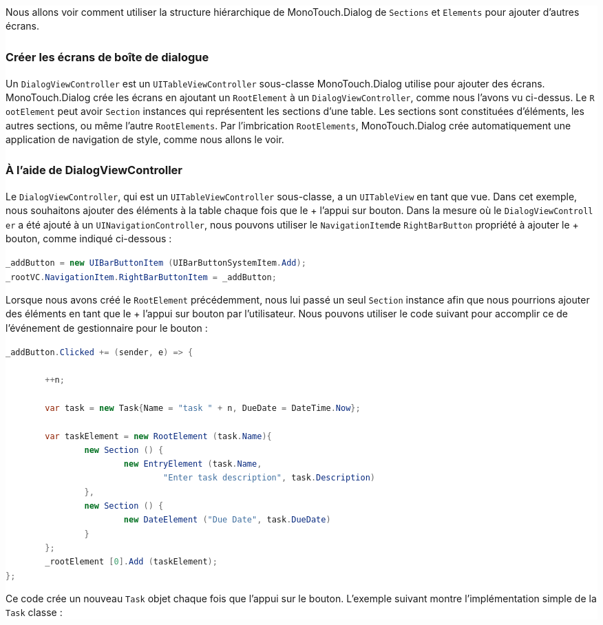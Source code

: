Nous allons voir comment utiliser la structure hiérarchique de MonoTouch.Dialog de `Sections` et `Elements` pour ajouter d’autres écrans.

### <a name="creating-the-dialog-screens"></a>Créer les écrans de boîte de dialogue

Un `DialogViewController` est un `UITableViewController` sous-classe MonoTouch.Dialog utilise pour ajouter des écrans. MonoTouch.Dialog crée les écrans en ajoutant un `RootElement` à un `DialogViewController`, comme nous l’avons vu ci-dessus. Le `RootElement` peut avoir `Section` instances qui représentent les sections d’une table.
Les sections sont constituées d’éléments, les autres sections, ou même l’autre `RootElements`. Par l’imbrication `RootElements`, MonoTouch.Dialog crée automatiquement une application de navigation de style, comme nous allons le voir.

### <a name="using-dialogviewcontroller"></a>À l’aide de DialogViewController

Le `DialogViewController`, qui est un `UITableViewController` sous-classe, a un `UITableView` en tant que vue. Dans cet exemple, nous souhaitons ajouter des éléments à la table chaque fois que le <span class="ui"> + </span> l’appui sur bouton. Dans la mesure où le `DialogViewController` a été ajouté à un `UINavigationController`, nous pouvons utiliser le `NavigationItem`de `RightBarButton` propriété à ajouter le <span class="ui"> + </span> bouton, comme indiqué ci-dessous :

```csharp
_addButton = new UIBarButtonItem (UIBarButtonSystemItem.Add);
_rootVC.NavigationItem.RightBarButtonItem = _addButton;
```

Lorsque nous avons créé le `RootElement` précédemment, nous lui passé un seul `Section` instance afin que nous pourrions ajouter des éléments en tant que le <span class="ui"> + </span> l’appui sur bouton par l’utilisateur. Nous pouvons utiliser le code suivant pour accomplir ce de l’événement de gestionnaire pour le bouton :

```csharp
_addButton.Clicked += (sender, e) => {
                
        ++n;
                
        var task = new Task{Name = "task " + n, DueDate = DateTime.Now};
                
        var taskElement = new RootElement (task.Name){
                new Section () {
                        new EntryElement (task.Name, 
                                "Enter task description", task.Description)
                },
                new Section () {
                        new DateElement ("Due Date", task.DueDate)
                }
        };
        _rootElement [0].Add (taskElement);
};
```

Ce code crée un nouveau `Task` objet chaque fois que l’appui sur le bouton. L’exemple suivant montre l’implémentation simple de la `Task` classe :
